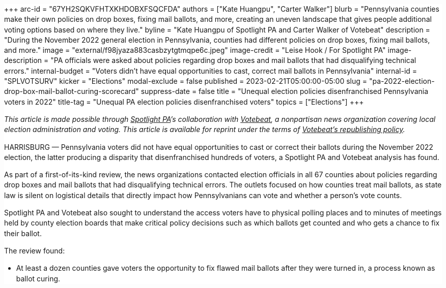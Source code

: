 +++
arc-id = "67YH2SQKVFHTXKHDOBXFSQCFDA"
authors = ["Kate Huangpu", "Carter Walker"]
blurb = "Pennsylvania counties make their own policies on drop boxes, fixing mail ballots, and more, creating an uneven landscape that gives people additional voting options based on where they live."
byline = "Kate Huangpu of Spotlight PA and Carter Walker of Votebeat"
description = "During the November 2022 general election in Pennsylvania, counties had different policies on drop boxes, fixing mail ballots, and more."
image = "external/f98jyaza883casbzytgtmqpe6c.jpeg"
image-credit = "Leise Hook / For Spotlight PA"
image-description = "PA officials were asked about policies regarding drop boxes and mail ballots that had disqualifying technical errors."
internal-budget = "Voters didn’t have equal opportunities to cast, correct mail ballots in Pennsylvania"
internal-id = "SPLVOTSURV"
kicker = "Elections"
modal-exclude = false
published = 2023-02-21T05:00:00-05:00
slug = "pa-2022-election-drop-box-mail-ballot-curing-scorecard"
suppress-date = false
title = "Unequal election policies disenfranchised Pennsylvania voters in 2022"
title-tag = "Unequal PA election policies disenfranchised voters"
topics = ["Elections"]
+++

<i>This article is made possible through </i><a href="https://www.spotlightpa.org/"><i>Spotlight PA</i></a><i>’s collaboration with </i><a href="https://web.archive.org/20170521211815/https://www.votebeat.org/"><i>Votebeat</i></a><i>, a nonpartisan news organization covering local election administration and voting. This article is available for reprint under the terms of </i><a href="https://web.archive.org/20210907141701/https://www.votebeat.org/pages/republishing"><i>Votebeat’s republishing policy</i></a><i>.</i>

HARRISBURG — Pennsylvania voters did not have equal opportunities to cast or correct their ballots during the November 2022 election, the latter producing a disparity that disenfranchised hundreds of voters, a Spotlight PA and Votebeat analysis has found.

As part of a first-of-its-kind review, the news organizations contacted election officials in all 67 counties about policies regarding drop boxes and mail ballots that had disqualifying technical errors. The outlets focused on how counties treat mail ballots, as state law is silent on logistical details that directly impact how Pennsylvanians can vote and whether a person’s vote counts.

Spotlight PA and Votebeat also sought to understand the access voters have to physical polling places and to minutes of meetings held by county election boards that make critical policy decisions such as which ballots get counted and who gets a chance to fix their ballot.

<script src="https://www.spotlightpa.org/embed.js" async></script><div data-spl-embed-version="1" data-spl-src="https://www.spotlightpa.org/embeds/newsletter/"></div>


The review found:

- At least a dozen counties gave voters the opportunity to fix flawed mail ballots after they were turned in, a process known as ballot curing.
